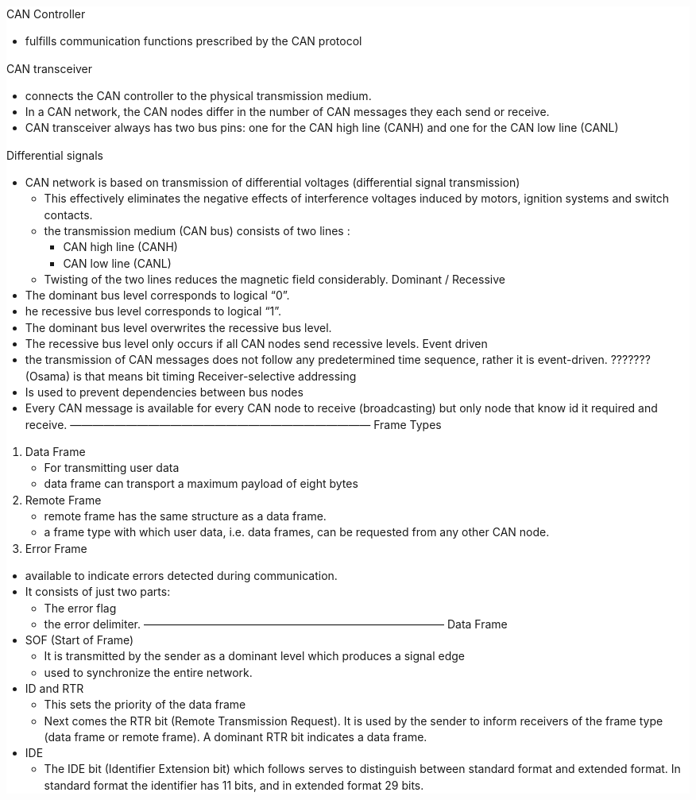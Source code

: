 CAN Controller
* fulfills communication functions prescribed by the CAN protocol

 CAN transceiver 
* connects the CAN controller to the physical transmission medium.
* In a CAN network, the CAN nodes differ in the number of CAN messages they each send or receive.
* CAN transceiver always has two bus pins: one for the CAN high line (CANH) and one for the CAN low line (CANL)

Differential signals
* CAN network is based on transmission of differential voltages (differential signal transmission)
    * This effectively eliminates the negative effects of interference voltages induced by motors, ignition systems and switch contacts.
    * the transmission medium (CAN bus) consists of two lines :
        * CAN high line (CANH) 
        * CAN low line (CANL)
    * Twisting of the two lines reduces the magnetic field considerably.
Dominant / Recessive
* The dominant bus level corresponds to logical “0”.
* he recessive bus level corresponds to logical “1”.
* The dominant bus level overwrites the recessive bus level.
* The recessive bus level only occurs if all CAN nodes send recessive levels.
Event driven
* the transmission of CAN messages does not follow any predetermined time sequence, rather it is event-driven. ??????? (Osama) is that means bit timing 
Receiver-selective addressing
* Is used to prevent dependencies between bus nodes 
* Every CAN message is available for every CAN node to receive (broadcasting) but only node that know id it required and receive.
——————————————————————————— 
Frame Types
1. Data Frame
    * For transmitting user data
    * data frame can transport a maximum payload of eight bytes
2. Remote Frame
    * remote frame has the same structure as a data frame.
    * a frame type with which user data, i.e. data frames, can be requested from any other CAN node.
3. Error Frame
* available to indicate errors detected during communication.
* It consists of just two parts:
    * The error flag 
    *  the error delimiter.
——————————————————————————— 
Data Frame
* SOF (Start of Frame)
    * It is transmitted by the sender as a dominant level which produces a signal edge
    * used to synchronize the entire network.
* ID and RTR
    * This sets the priority of the data frame
    * Next comes the RTR bit (Remote Transmission Request). It is used by the sender to inform receivers of the frame type (data frame or remote frame). A dominant RTR bit indicates a data frame.
* IDE
    * The IDE bit (Identifier Extension bit) which follows serves to distinguish between standard format and extended format. In standard format the identifier has 11 bits, and in extended format 29 bits.
